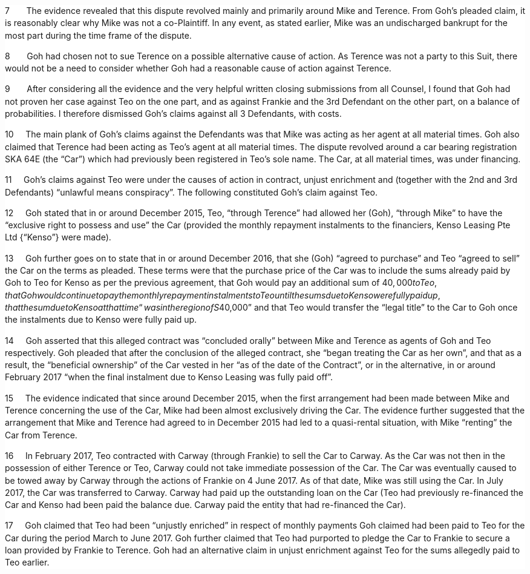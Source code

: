 7       The evidence revealed that this dispute revolved mainly and primarily around Mike and Terence. From Goh’s pleaded claim, it is reasonably clear why Mike was not a co-Plaintiff. In any event, as stated earlier, Mike was an undischarged bankrupt for the most part during the time frame of the dispute.

8       Goh had chosen not to sue Terence on a possible alternative cause of action. As Terence was not a party to this Suit, there would not be a need to consider whether Goh had a reasonable cause of action against Terence.

9       After considering all the evidence and the very helpful written closing submissions from all Counsel, I found that Goh had not proven her case against Teo on the one part, and as against Frankie and the 3rd Defendant on the other part, on a balance of probabilities. I therefore dismissed Goh’s claims against all 3 Defendants, with costs.

10     The main plank of Goh’s claims against the Defendants was that Mike was acting as her agent at all material times. Goh also claimed that Terence had been acting as Teo’s agent at all material times. The dispute revolved around a car bearing registration SKA 64E (the “Car”) which had previously been registered in Teo’s sole name. The Car, at all material times, was under financing.

11     Goh’s claims against Teo were under the causes of action in contract, unjust enrichment and (together with the 2nd and 3rd Defendants) “unlawful means conspiracy”. The following constituted Goh’s claim against Teo.

12     Goh stated that in or around December 2015, Teo, “through Terence” had allowed her (Goh), “through Mike” to have the “exclusive right to possess and use” the Car (provided the monthly repayment instalments to the financiers, Kenso Leasing Pte Ltd {“Kenso”} were made).

13     Goh further goes on to state that in or around December 2016, that she (Goh) “agreed to purchase” and Teo “agreed to sell” the Car on the terms as pleaded. These terms were that the purchase price of the Car was to include the sums already paid by Goh to Teo for Kenso as per the previous agreement, that Goh would pay an additional sum of $40,000 to Teo, that Goh would continue to pay the monthly repayment instalments to Teo until the sums due to Kenso were fully paid up, that the sum due to Kenso at that time “was in the region of S$40,000” and that Teo would transfer the “legal title” to the Car to Goh once the instalments due to Kenso were fully paid up.

14     Goh asserted that this alleged contract was “concluded orally” between Mike and Terence as agents of Goh and Teo respectively. Goh pleaded that after the conclusion of the alleged contract, she “began treating the Car as her own”, and that as a result, the “beneficial ownership” of the Car vested in her “as of the date of the Contract”, or in the alternative, in or around February 2017 “when the final instalment due to Kenso Leasing was fully paid off”.

15     The evidence indicated that since around December 2015, when the first arrangement had been made between Mike and Terence concerning the use of the Car, Mike had been almost exclusively driving the Car. The evidence further suggested that the arrangement that Mike and Terence had agreed to in December 2015 had led to a quasi-rental situation, with Mike “renting” the Car from Terence.

16     In February 2017, Teo contracted with Carway (through Frankie) to sell the Car to Carway. As the Car was not then in the possession of either Terence or Teo, Carway could not take immediate possession of the Car. The Car was eventually caused to be towed away by Carway through the actions of Frankie on 4 June 2017. As of that date, Mike was still using the Car. In July 2017, the Car was transferred to Carway. Carway had paid up the outstanding loan on the Car (Teo had previously re-financed the Car and Kenso had been paid the balance due. Carway paid the entity that had re-financed the Car).

17     Goh claimed that Teo had been “unjustly enriched” in respect of monthly payments Goh claimed had been paid to Teo for the Car during the period March to June 2017. Goh further claimed that Teo had purported to pledge the Car to Frankie to secure a loan provided by Frankie to Terence. Goh had an alternative claim in unjust enrichment against Teo for the sums allegedly paid to Teo earlier.
